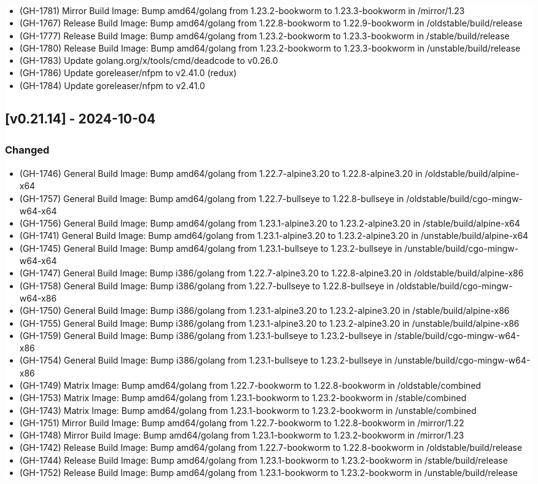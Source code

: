 - (GH-1781) Mirror Build Image: Bump amd64/golang from 1.23.2-bookworm to 1.23.3-bookworm in /mirror/1.23
- (GH-1767) Release Build Image: Bump amd64/golang from 1.22.8-bookworm to 1.22.9-bookworm in /oldstable/build/release
- (GH-1777) Release Build Image: Bump amd64/golang from 1.23.2-bookworm to 1.23.3-bookworm in /stable/build/release
- (GH-1780) Release Build Image: Bump amd64/golang from 1.23.2-bookworm to 1.23.3-bookworm in /unstable/build/release
- (GH-1783) Update golang.org/x/tools/cmd/deadcode to v0.26.0
- (GH-1786) Update goreleaser/nfpm to v2.41.0 (redux)
- (GH-1784) Update goreleaser/nfpm to v2.41.0

## [v0.21.14] - 2024-10-04

### Changed

- (GH-1746) General Build Image: Bump amd64/golang from 1.22.7-alpine3.20 to 1.22.8-alpine3.20 in /oldstable/build/alpine-x64
- (GH-1757) General Build Image: Bump amd64/golang from 1.22.7-bullseye to 1.22.8-bullseye in /oldstable/build/cgo-mingw-w64-x64
- (GH-1756) General Build Image: Bump amd64/golang from 1.23.1-alpine3.20 to 1.23.2-alpine3.20 in /stable/build/alpine-x64
- (GH-1741) General Build Image: Bump amd64/golang from 1.23.1-alpine3.20 to 1.23.2-alpine3.20 in /unstable/build/alpine-x64
- (GH-1745) General Build Image: Bump amd64/golang from 1.23.1-bullseye to 1.23.2-bullseye in /unstable/build/cgo-mingw-w64-x64
- (GH-1747) General Build Image: Bump i386/golang from 1.22.7-alpine3.20 to 1.22.8-alpine3.20 in /oldstable/build/alpine-x86
- (GH-1758) General Build Image: Bump i386/golang from 1.22.7-bullseye to 1.22.8-bullseye in /oldstable/build/cgo-mingw-w64-x86
- (GH-1750) General Build Image: Bump i386/golang from 1.23.1-alpine3.20 to 1.23.2-alpine3.20 in /stable/build/alpine-x86
- (GH-1755) General Build Image: Bump i386/golang from 1.23.1-alpine3.20 to 1.23.2-alpine3.20 in /unstable/build/alpine-x86
- (GH-1759) General Build Image: Bump i386/golang from 1.23.1-bullseye to 1.23.2-bullseye in /stable/build/cgo-mingw-w64-x86
- (GH-1754) General Build Image: Bump i386/golang from 1.23.1-bullseye to 1.23.2-bullseye in /unstable/build/cgo-mingw-w64-x86
- (GH-1749) Matrix Image: Bump amd64/golang from 1.22.7-bookworm to 1.22.8-bookworm in /oldstable/combined
- (GH-1753) Matrix Image: Bump amd64/golang from 1.23.1-bookworm to 1.23.2-bookworm in /stable/combined
- (GH-1743) Matrix Image: Bump amd64/golang from 1.23.1-bookworm to 1.23.2-bookworm in /unstable/combined
- (GH-1751) Mirror Build Image: Bump amd64/golang from 1.22.7-bookworm to 1.22.8-bookworm in /mirror/1.22
- (GH-1748) Mirror Build Image: Bump amd64/golang from 1.23.1-bookworm to 1.23.2-bookworm in /mirror/1.23
- (GH-1742) Release Build Image: Bump amd64/golang from 1.22.7-bookworm to 1.22.8-bookworm in /oldstable/build/release
- (GH-1744) Release Build Image: Bump amd64/golang from 1.23.1-bookworm to 1.23.2-bookworm in /stable/build/release
- (GH-1752) Release Build Image: Bump amd64/golang from 1.23.1-bookworm to 1.23.2-bookworm in /unstable/build/release
